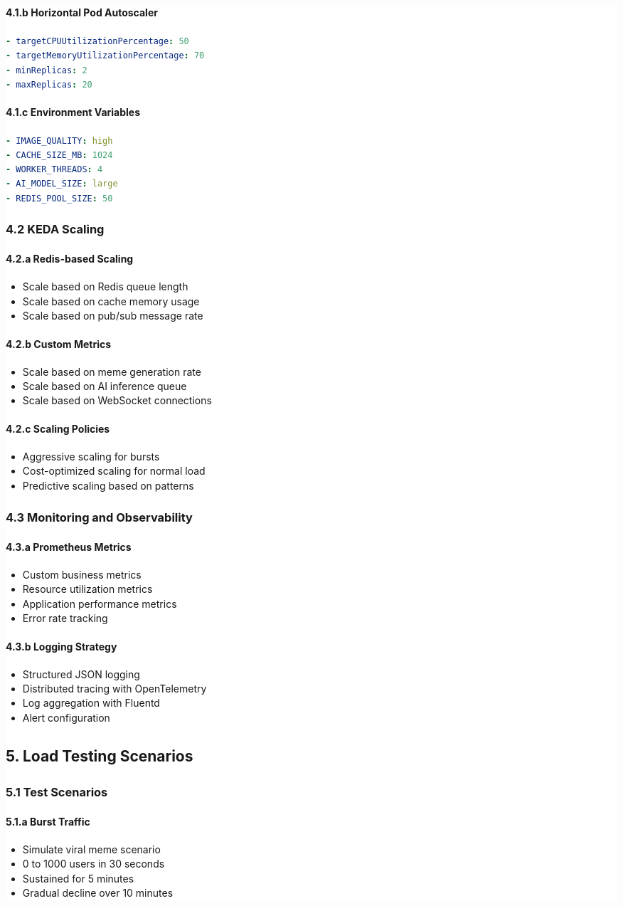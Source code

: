 #### 4.1.b Horizontal Pod Autoscaler
```yaml
- targetCPUUtilizationPercentage: 50
- targetMemoryUtilizationPercentage: 70
- minReplicas: 2
- maxReplicas: 20
```

#### 4.1.c Environment Variables
```yaml
- IMAGE_QUALITY: high
- CACHE_SIZE_MB: 1024
- WORKER_THREADS: 4
- AI_MODEL_SIZE: large
- REDIS_POOL_SIZE: 50
```

### 4.2 KEDA Scaling
#### 4.2.a Redis-based Scaling
- Scale based on Redis queue length
- Scale based on cache memory usage
- Scale based on pub/sub message rate

#### 4.2.b Custom Metrics
- Scale based on meme generation rate
- Scale based on AI inference queue
- Scale based on WebSocket connections

#### 4.2.c Scaling Policies
- Aggressive scaling for bursts
- Cost-optimized scaling for normal load
- Predictive scaling based on patterns

### 4.3 Monitoring and Observability
#### 4.3.a Prometheus Metrics
- Custom business metrics
- Resource utilization metrics
- Application performance metrics
- Error rate tracking

#### 4.3.b Logging Strategy
- Structured JSON logging
- Distributed tracing with OpenTelemetry
- Log aggregation with Fluentd
- Alert configuration

## 5. Load Testing Scenarios

### 5.1 Test Scenarios
#### 5.1.a Burst Traffic
- Simulate viral meme scenario
- 0 to 1000 users in 30 seconds
- Sustained for 5 minutes
- Gradual decline over 10 minutes
